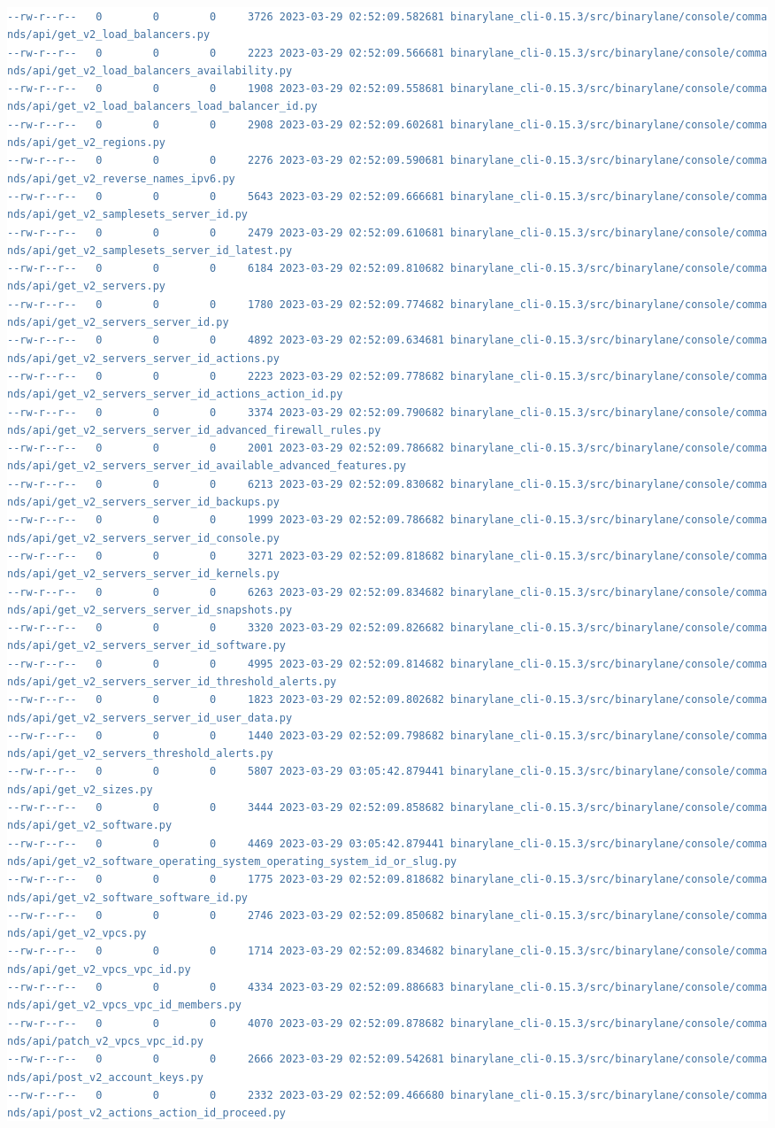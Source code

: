 ```diff
--rw-r--r--   0        0        0     3726 2023-03-29 02:52:09.582681 binarylane_cli-0.15.3/src/binarylane/console/commands/api/get_v2_load_balancers.py
--rw-r--r--   0        0        0     2223 2023-03-29 02:52:09.566681 binarylane_cli-0.15.3/src/binarylane/console/commands/api/get_v2_load_balancers_availability.py
--rw-r--r--   0        0        0     1908 2023-03-29 02:52:09.558681 binarylane_cli-0.15.3/src/binarylane/console/commands/api/get_v2_load_balancers_load_balancer_id.py
--rw-r--r--   0        0        0     2908 2023-03-29 02:52:09.602681 binarylane_cli-0.15.3/src/binarylane/console/commands/api/get_v2_regions.py
--rw-r--r--   0        0        0     2276 2023-03-29 02:52:09.590681 binarylane_cli-0.15.3/src/binarylane/console/commands/api/get_v2_reverse_names_ipv6.py
--rw-r--r--   0        0        0     5643 2023-03-29 02:52:09.666681 binarylane_cli-0.15.3/src/binarylane/console/commands/api/get_v2_samplesets_server_id.py
--rw-r--r--   0        0        0     2479 2023-03-29 02:52:09.610681 binarylane_cli-0.15.3/src/binarylane/console/commands/api/get_v2_samplesets_server_id_latest.py
--rw-r--r--   0        0        0     6184 2023-03-29 02:52:09.810682 binarylane_cli-0.15.3/src/binarylane/console/commands/api/get_v2_servers.py
--rw-r--r--   0        0        0     1780 2023-03-29 02:52:09.774682 binarylane_cli-0.15.3/src/binarylane/console/commands/api/get_v2_servers_server_id.py
--rw-r--r--   0        0        0     4892 2023-03-29 02:52:09.634681 binarylane_cli-0.15.3/src/binarylane/console/commands/api/get_v2_servers_server_id_actions.py
--rw-r--r--   0        0        0     2223 2023-03-29 02:52:09.778682 binarylane_cli-0.15.3/src/binarylane/console/commands/api/get_v2_servers_server_id_actions_action_id.py
--rw-r--r--   0        0        0     3374 2023-03-29 02:52:09.790682 binarylane_cli-0.15.3/src/binarylane/console/commands/api/get_v2_servers_server_id_advanced_firewall_rules.py
--rw-r--r--   0        0        0     2001 2023-03-29 02:52:09.786682 binarylane_cli-0.15.3/src/binarylane/console/commands/api/get_v2_servers_server_id_available_advanced_features.py
--rw-r--r--   0        0        0     6213 2023-03-29 02:52:09.830682 binarylane_cli-0.15.3/src/binarylane/console/commands/api/get_v2_servers_server_id_backups.py
--rw-r--r--   0        0        0     1999 2023-03-29 02:52:09.786682 binarylane_cli-0.15.3/src/binarylane/console/commands/api/get_v2_servers_server_id_console.py
--rw-r--r--   0        0        0     3271 2023-03-29 02:52:09.818682 binarylane_cli-0.15.3/src/binarylane/console/commands/api/get_v2_servers_server_id_kernels.py
--rw-r--r--   0        0        0     6263 2023-03-29 02:52:09.834682 binarylane_cli-0.15.3/src/binarylane/console/commands/api/get_v2_servers_server_id_snapshots.py
--rw-r--r--   0        0        0     3320 2023-03-29 02:52:09.826682 binarylane_cli-0.15.3/src/binarylane/console/commands/api/get_v2_servers_server_id_software.py
--rw-r--r--   0        0        0     4995 2023-03-29 02:52:09.814682 binarylane_cli-0.15.3/src/binarylane/console/commands/api/get_v2_servers_server_id_threshold_alerts.py
--rw-r--r--   0        0        0     1823 2023-03-29 02:52:09.802682 binarylane_cli-0.15.3/src/binarylane/console/commands/api/get_v2_servers_server_id_user_data.py
--rw-r--r--   0        0        0     1440 2023-03-29 02:52:09.798682 binarylane_cli-0.15.3/src/binarylane/console/commands/api/get_v2_servers_threshold_alerts.py
--rw-r--r--   0        0        0     5807 2023-03-29 03:05:42.879441 binarylane_cli-0.15.3/src/binarylane/console/commands/api/get_v2_sizes.py
--rw-r--r--   0        0        0     3444 2023-03-29 02:52:09.858682 binarylane_cli-0.15.3/src/binarylane/console/commands/api/get_v2_software.py
--rw-r--r--   0        0        0     4469 2023-03-29 03:05:42.879441 binarylane_cli-0.15.3/src/binarylane/console/commands/api/get_v2_software_operating_system_operating_system_id_or_slug.py
--rw-r--r--   0        0        0     1775 2023-03-29 02:52:09.818682 binarylane_cli-0.15.3/src/binarylane/console/commands/api/get_v2_software_software_id.py
--rw-r--r--   0        0        0     2746 2023-03-29 02:52:09.850682 binarylane_cli-0.15.3/src/binarylane/console/commands/api/get_v2_vpcs.py
--rw-r--r--   0        0        0     1714 2023-03-29 02:52:09.834682 binarylane_cli-0.15.3/src/binarylane/console/commands/api/get_v2_vpcs_vpc_id.py
--rw-r--r--   0        0        0     4334 2023-03-29 02:52:09.886683 binarylane_cli-0.15.3/src/binarylane/console/commands/api/get_v2_vpcs_vpc_id_members.py
--rw-r--r--   0        0        0     4070 2023-03-29 02:52:09.878682 binarylane_cli-0.15.3/src/binarylane/console/commands/api/patch_v2_vpcs_vpc_id.py
--rw-r--r--   0        0        0     2666 2023-03-29 02:52:09.542681 binarylane_cli-0.15.3/src/binarylane/console/commands/api/post_v2_account_keys.py
--rw-r--r--   0        0        0     2332 2023-03-29 02:52:09.466680 binarylane_cli-0.15.3/src/binarylane/console/commands/api/post_v2_actions_action_id_proceed.py
```